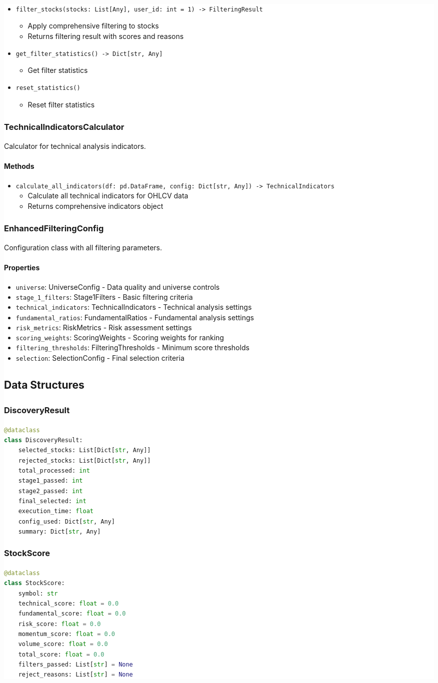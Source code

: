 - `filter_stocks(stocks: List[Any], user_id: int = 1) -> FilteringResult`
  - Apply comprehensive filtering to stocks
  - Returns filtering result with scores and reasons

- `get_filter_statistics() -> Dict[str, Any]`
  - Get filter statistics

- `reset_statistics()`
  - Reset filter statistics

### TechnicalIndicatorsCalculator

Calculator for technical analysis indicators.

#### Methods

- `calculate_all_indicators(df: pd.DataFrame, config: Dict[str, Any]) -> TechnicalIndicators`
  - Calculate all technical indicators for OHLCV data
  - Returns comprehensive indicators object

### EnhancedFilteringConfig

Configuration class with all filtering parameters.

#### Properties

- `universe`: UniverseConfig - Data quality and universe controls
- `stage_1_filters`: Stage1Filters - Basic filtering criteria
- `technical_indicators`: TechnicalIndicators - Technical analysis settings
- `fundamental_ratios`: FundamentalRatios - Fundamental analysis settings
- `risk_metrics`: RiskMetrics - Risk assessment settings
- `scoring_weights`: ScoringWeights - Scoring weights for ranking
- `filtering_thresholds`: FilteringThresholds - Minimum score thresholds
- `selection`: SelectionConfig - Final selection criteria

## Data Structures

### DiscoveryResult
```python
@dataclass
class DiscoveryResult:
    selected_stocks: List[Dict[str, Any]]
    rejected_stocks: List[Dict[str, Any]]
    total_processed: int
    stage1_passed: int
    stage2_passed: int
    final_selected: int
    execution_time: float
    config_used: Dict[str, Any]
    summary: Dict[str, Any]
```

### StockScore
```python
@dataclass
class StockScore:
    symbol: str
    technical_score: float = 0.0
    fundamental_score: float = 0.0
    risk_score: float = 0.0
    momentum_score: float = 0.0
    volume_score: float = 0.0
    total_score: float = 0.0
    filters_passed: List[str] = None
    reject_reasons: List[str] = None
```